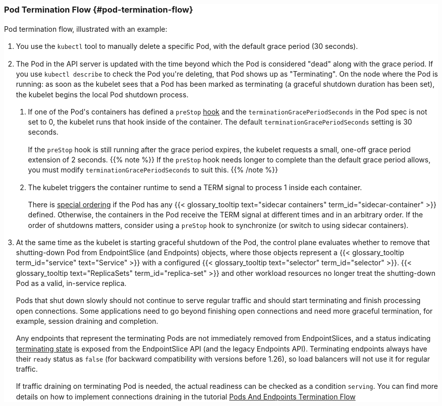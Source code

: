 ### Pod Termination Flow {#pod-termination-flow}

Pod termination flow, illustrated with an example:

1. You use the `kubectl` tool to manually delete a specific Pod, with the default grace period
   (30 seconds).

1. The Pod in the API server is updated with the time beyond which the Pod is considered "dead"
   along with the grace period.
   If you use `kubectl describe` to check the Pod you're deleting, that Pod shows up as "Terminating".
   On the node where the Pod is running: as soon as the kubelet sees that a Pod has been marked
   as terminating (a graceful shutdown duration has been set), the kubelet begins the local Pod
   shutdown process.

   1. If one of the Pod's containers has defined a `preStop`
      [hook](/docs/concepts/containers/container-lifecycle-hooks) and the `terminationGracePeriodSeconds`
      in the Pod spec is not set to 0, the kubelet runs that hook inside of the container.
      The default `terminationGracePeriodSeconds` setting is 30 seconds.

      If the `preStop` hook is still running after the grace period expires, the kubelet requests
      a small, one-off grace period extension of 2 seconds.
   {{% note %}}
   If the `preStop` hook needs longer to complete than the default grace period allows,
   you must modify `terminationGracePeriodSeconds` to suit this.
   {{% /note %}}

   1. The kubelet triggers the container runtime to send a TERM signal to process 1 inside each
      container.

      There is [special ordering](#termination-with-sidecars) if the Pod has any
      {{< glossary_tooltip text="sidecar containers" term_id="sidecar-container" >}} defined.
      Otherwise, the containers in the Pod receive the TERM signal at different times and in
      an arbitrary order. If the order of shutdowns matters, consider using a `preStop` hook
      to synchronize (or switch to using sidecar containers).

1. At the same time as the kubelet is starting graceful shutdown of the Pod, the control plane
   evaluates whether to remove that shutting-down Pod from EndpointSlice (and Endpoints) objects,
   where those objects represent a {{< glossary_tooltip term_id="service" text="Service" >}}
   with a configured {{< glossary_tooltip text="selector" term_id="selector" >}}.
   {{< glossary_tooltip text="ReplicaSets" term_id="replica-set" >}} and other workload resources
   no longer treat the shutting-down Pod as a valid, in-service replica.

   Pods that shut down slowly should not continue to serve regular traffic and should start
   terminating and finish processing open connections.  Some applications need to go beyond
   finishing open connections and need more graceful termination, for example, session draining
   and completion.

   Any endpoints that represent the terminating Pods are not immediately removed from
   EndpointSlices, and a status indicating [terminating state](/docs/concepts/services-networking/endpoint-slices/#conditions)
   is exposed from the EndpointSlice API (and the legacy Endpoints API).
   Terminating endpoints always have their `ready` status as `false` (for backward compatibility
   with versions before 1.26), so load balancers will not use it for regular traffic.

   If traffic draining on terminating Pod is needed, the actual readiness can be checked as a
   condition `serving`.  You can find more details on how to implement connections draining in the
   tutorial [Pods And Endpoints Termination Flow](/docs/tutorials/services/pods-and-endpoint-termination-flow/)
